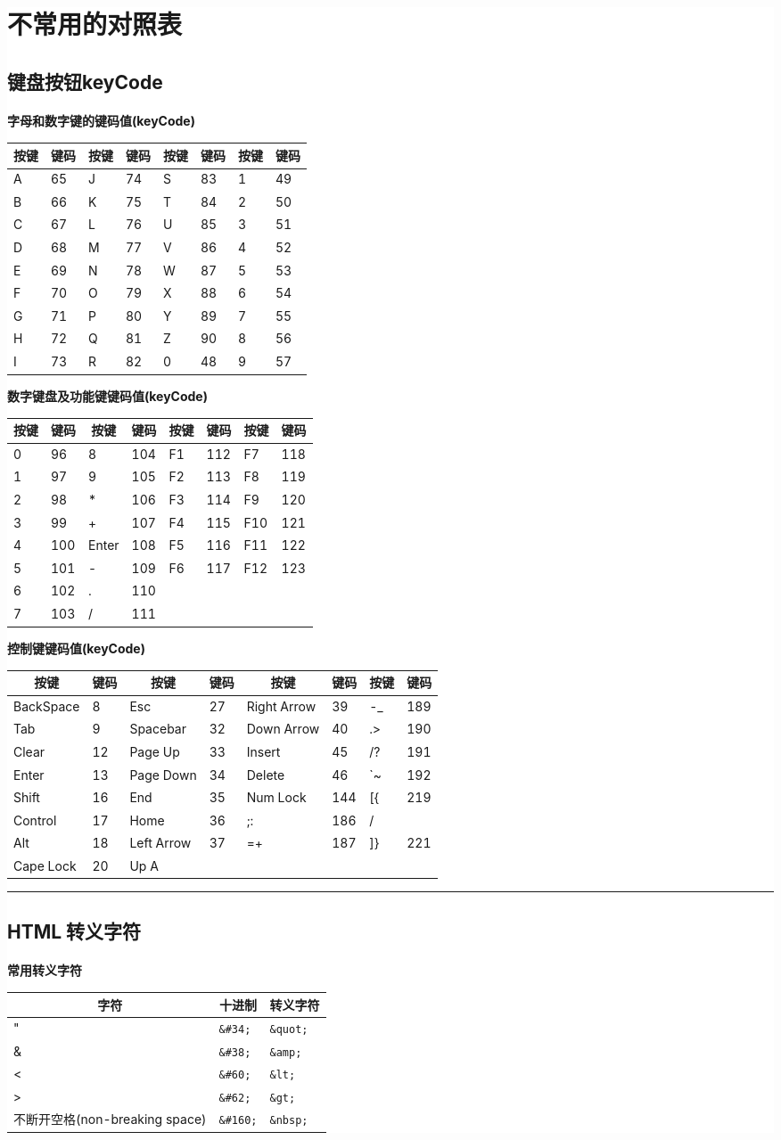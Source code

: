 # 不常用的对照表

## 键盘按钮keyCode

**字母和数字键的键码值(keyCode)**

按键 | 键码 | 按键 | 键码 | 按键 | 键码 | 按键 | 键码
-- | -- | -- | -- | -- | -- | -- | --
A  | 65 | J  | 74 | S  | 83 | 1  | 49
B  | 66 | K  | 75 | T  | 84 | 2  | 50
C  | 67 | L  | 76 | U  | 85 | 3  | 51
D  | 68 | M  | 77 | V  | 86 | 4  | 52
E  | 69 | N  | 78 | W  | 87 | 5  | 53
F  | 70 | O  | 79 | X  | 88 | 6  | 54
G  | 71 | P  | 80 | Y  | 89 | 7  | 55
H  | 72 | Q  | 81 | Z  | 90 | 8  | 56
I  | 73 | R  | 82 | 0  | 48 | 9  | 57

**数字键盘及功能键键码值(keyCode)**

按键 | 键码  | 按键    | 键码  | 按键 | 键码  | 按键  | 键码 
-- | --- | ----- | --- | -- | --- | --- | ---
0  | 96  | 8     | 104 | F1 | 112 | F7  | 118
1  | 97  | 9     | 105 | F2 | 113 | F8  | 119
2  | 98  | \*    | 106 | F3 | 114 | F9  | 120
3  | 99  | +     | 107 | F4 | 115 | F10 | 121
4  | 100 | Enter | 108 | F5 | 116 | F11 | 122
5  | 101 | -     | 109 | F6 | 117 | F12 | 123
6  | 102 | .     | 110 |    |     |     |    
7  | 103 | /     | 111 |    |     |     |    

**控制键键码值(keyCode)**

按键      | 键码 | 按键      | 键码 | 按键       | 键码  | 按键 | 键码 
--------- | -- | ---------- | -- | ----------- | --- | -- | ---
BackSpace | 8  | Esc        | 27 | Right Arrow | 39  | -_ | 189
Tab       | 9  | Spacebar   | 32 | Down Arrow  | 40  | .> | 190
Clear     | 12 | Page Up    | 33 | Insert      | 45  | /? | 191
Enter     | 13 | Page Down  | 34 | Delete      | 46  | `~ | 192
Shift     | 16 | End        | 35 | Num Lock    | 144 | [{ | 219
Control   | 17 | Home       | 36 | ;:          | 186 | /| | 220
Alt       | 18 | Left Arrow | 37 | =+          | 187 | ]} | 221
Cape Lock | 20 | Up A       |    |             |     |    |    

---

## HTML 转义字符

**常用转义字符**

字符                      | 十进制    | 转义字符    
------------------------- | -------- | --------
"                         | `&#34;`  | `&quot;`
&                         | `&#38;`  | `&amp;` 
<                         | `&#60;`  | `&lt;`  
>                         | `&#62;`  | `&gt;`  
不断开空格(non-breaking space) | `&#160;` | `&nbsp;`
